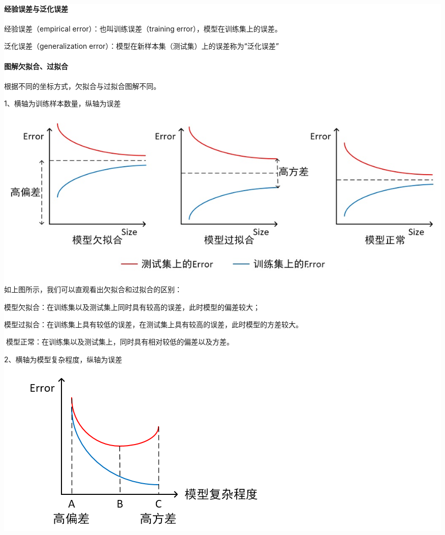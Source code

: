 
#### 经验误差与泛化误差


经验误差（empirical error）：也叫训练误差（training error），模型在训练集上的误差。 

泛化误差（generalization error）：模型在新样本集（测试集）上的误差称为“泛化误差”


#### 图解欠拟合、过拟合

根据不同的坐标方式，欠拟合与过拟合图解不同。

1、横轴为训练样本数量，纵轴为误差

![](./imgs/2.16.4.1.jpg)

如上图所示，我们可以直观看出欠拟合和过拟合的区别：

​ 模型欠拟合：在训练集以及测试集上同时具有较高的误差，此时模型的偏差较大；

​ 模型过拟合：在训练集上具有较低的误差，在测试集上具有较高的误差，此时模型的方差较大。

​ 模型正常：在训练集以及测试集上，同时具有相对较低的偏差以及方差。



2、横轴为模型复杂程度，纵轴为误差

![](./imgs/2.16.4.2.png)
